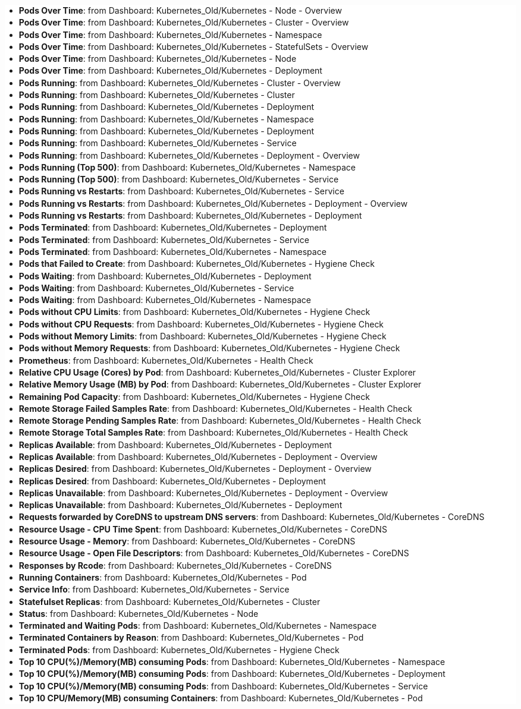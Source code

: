 - **Pods Over Time**: from Dashboard: Kubernetes_Old/Kubernetes - Node - Overview 
- **Pods Over Time**: from Dashboard: Kubernetes_Old/Kubernetes - Cluster - Overview 
- **Pods Over Time**: from Dashboard: Kubernetes_Old/Kubernetes - Namespace 
- **Pods Over Time**: from Dashboard: Kubernetes_Old/Kubernetes - StatefulSets - Overview 
- **Pods Over Time**: from Dashboard: Kubernetes_Old/Kubernetes - Node 
- **Pods Over Time**: from Dashboard: Kubernetes_Old/Kubernetes - Deployment 
- **Pods Running**: from Dashboard: Kubernetes_Old/Kubernetes - Cluster - Overview 
- **Pods Running**: from Dashboard: Kubernetes_Old/Kubernetes - Cluster 
- **Pods Running**: from Dashboard: Kubernetes_Old/Kubernetes - Deployment 
- **Pods Running**: from Dashboard: Kubernetes_Old/Kubernetes - Namespace 
- **Pods Running**: from Dashboard: Kubernetes_Old/Kubernetes - Deployment 
- **Pods Running**: from Dashboard: Kubernetes_Old/Kubernetes - Service 
- **Pods Running**: from Dashboard: Kubernetes_Old/Kubernetes - Deployment - Overview 
- **Pods Running (Top 500)**: from Dashboard: Kubernetes_Old/Kubernetes - Namespace 
- **Pods Running (Top 500)**: from Dashboard: Kubernetes_Old/Kubernetes - Service 
- **Pods Running vs Restarts**: from Dashboard: Kubernetes_Old/Kubernetes - Service 
- **Pods Running vs Restarts**: from Dashboard: Kubernetes_Old/Kubernetes - Deployment - Overview 
- **Pods Running vs Restarts**: from Dashboard: Kubernetes_Old/Kubernetes - Deployment 
- **Pods Terminated**: from Dashboard: Kubernetes_Old/Kubernetes - Deployment 
- **Pods Terminated**: from Dashboard: Kubernetes_Old/Kubernetes - Service 
- **Pods Terminated**: from Dashboard: Kubernetes_Old/Kubernetes - Namespace 
- **Pods that Failed to Create**: from Dashboard: Kubernetes_Old/Kubernetes - Hygiene Check 
- **Pods Waiting**: from Dashboard: Kubernetes_Old/Kubernetes - Deployment 
- **Pods Waiting**: from Dashboard: Kubernetes_Old/Kubernetes - Service 
- **Pods Waiting**: from Dashboard: Kubernetes_Old/Kubernetes - Namespace 
- **Pods without CPU Limits**: from Dashboard: Kubernetes_Old/Kubernetes - Hygiene Check 
- **Pods without CPU Requests**: from Dashboard: Kubernetes_Old/Kubernetes - Hygiene Check 
- **Pods without Memory Limits**: from Dashboard: Kubernetes_Old/Kubernetes - Hygiene Check 
- **Pods without Memory Requests**: from Dashboard: Kubernetes_Old/Kubernetes - Hygiene Check 
- **Prometheus**: from Dashboard: Kubernetes_Old/Kubernetes - Health Check 
- **Relative CPU Usage (Cores) by Pod**: from Dashboard: Kubernetes_Old/Kubernetes - Cluster Explorer 
- **Relative Memory Usage (MB) by Pod**: from Dashboard: Kubernetes_Old/Kubernetes - Cluster Explorer 
- **Remaining Pod Capacity**: from Dashboard: Kubernetes_Old/Kubernetes - Hygiene Check 
- **Remote Storage Failed Samples Rate**: from Dashboard: Kubernetes_Old/Kubernetes - Health Check 
- **Remote Storage Pending Samples Rate**: from Dashboard: Kubernetes_Old/Kubernetes - Health Check 
- **Remote Storage Total Samples Rate**: from Dashboard: Kubernetes_Old/Kubernetes - Health Check 
- **Replicas Available**: from Dashboard: Kubernetes_Old/Kubernetes - Deployment 
- **Replicas Available**: from Dashboard: Kubernetes_Old/Kubernetes - Deployment - Overview 
- **Replicas Desired**: from Dashboard: Kubernetes_Old/Kubernetes - Deployment - Overview 
- **Replicas Desired**: from Dashboard: Kubernetes_Old/Kubernetes - Deployment 
- **Replicas Unavailable**: from Dashboard: Kubernetes_Old/Kubernetes - Deployment - Overview 
- **Replicas Unavailable**: from Dashboard: Kubernetes_Old/Kubernetes - Deployment 
- **Requests forwarded by CoreDNS to upstream DNS servers**: from Dashboard: Kubernetes_Old/Kubernetes - CoreDNS 
- **Resource Usage - CPU Time Spent**: from Dashboard: Kubernetes_Old/Kubernetes - CoreDNS 
- **Resource Usage - Memory**: from Dashboard: Kubernetes_Old/Kubernetes - CoreDNS 
- **Resource Usage - Open File Descriptors**: from Dashboard: Kubernetes_Old/Kubernetes - CoreDNS 
- **Responses by Rcode**: from Dashboard: Kubernetes_Old/Kubernetes - CoreDNS 
- **Running Containers**: from Dashboard: Kubernetes_Old/Kubernetes - Pod 
- **Service Info**: from Dashboard: Kubernetes_Old/Kubernetes - Service 
- **Statefulset Replicas**: from Dashboard: Kubernetes_Old/Kubernetes - Cluster 
- **Status**: from Dashboard: Kubernetes_Old/Kubernetes - Node 
- **Terminated and Waiting Pods**: from Dashboard: Kubernetes_Old/Kubernetes - Namespace 
- **Terminated Containers by Reason**: from Dashboard: Kubernetes_Old/Kubernetes - Pod 
- **Terminated Pods**: from Dashboard: Kubernetes_Old/Kubernetes - Hygiene Check 
- **Top 10 CPU(%)/Memory(MB) consuming Pods**: from Dashboard: Kubernetes_Old/Kubernetes - Namespace 
- **Top 10 CPU(%)/Memory(MB) consuming Pods**: from Dashboard: Kubernetes_Old/Kubernetes - Deployment 
- **Top 10 CPU(%)/Memory(MB) consuming Pods**: from Dashboard: Kubernetes_Old/Kubernetes - Service 
- **Top 10 CPU/Memory(MB) consuming Containers**: from Dashboard: Kubernetes_Old/Kubernetes - Pod 
